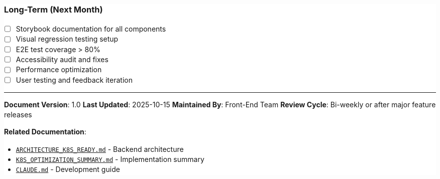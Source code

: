 ### Long-Term (Next Month)
- [ ] Storybook documentation for all components
- [ ] Visual regression testing setup
- [ ] E2E test coverage > 80%
- [ ] Accessibility audit and fixes
- [ ] Performance optimization
- [ ] User testing and feedback iteration

---

**Document Version**: 1.0
**Last Updated**: 2025-10-15
**Maintained By**: Front-End Team
**Review Cycle**: Bi-weekly or after major feature releases

**Related Documentation**:
- [`ARCHITECTURE_K8S_READY.md`](./ARCHITECTURE_K8S_READY.md) - Backend architecture
- [`K8S_OPTIMIZATION_SUMMARY.md`](./K8S_OPTIMIZATION_SUMMARY.md) - Implementation summary
- [`CLAUDE.md`](./CLAUDE.md) - Development guide
